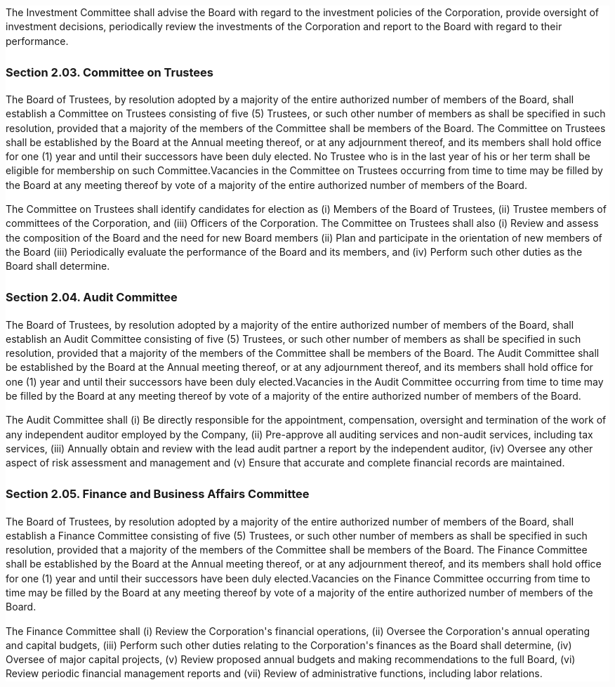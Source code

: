 The Investment Committee shall advise the Board with regard to the investment policies of the Corporation, provide oversight of investment decisions, periodically review the investments of the Corporation and report to the Board with regard to their performance.

### Section 2.03. Committee on Trustees

The Board of Trustees, by resolution adopted by a majority of the entire authorized number of members of the Board, shall establish a Committee on Trustees consisting of five (5) Trustees, or such other number of members as shall be specified in such resolution, provided that a majority of the members of the Committee shall be members of the Board. The Committee on Trustees shall be established by the Board at the Annual meeting thereof, or at any adjournment thereof, and its members shall hold office for one (1) year and until their successors have been duly elected. No Trustee who is in the last year of his or her term shall be eligible for membership on such Committee.Vacancies in the Committee on Trustees occurring from time to time may be filled by the Board at any meeting thereof by vote of a majority of the entire authorized number of members of the Board.

The Committee on Trustees shall identify candidates for election as (i) Members of the Board of Trustees, (ii) Trustee members of committees of the Corporation, and (iii) Officers of the Corporation. The Committee on Trustees shall also (i) Review and assess the composition of the Board and the need for new Board members (ii) Plan and participate in the orientation of new members of the Board (iii) Periodically evaluate the performance of the Board and its members, and (iv) Perform such other duties as the Board shall determine.

### Section 2.04. Audit Committee

The Board of Trustees, by resolution adopted by a majority of the entire authorized number of members of the Board, shall establish an Audit Committee consisting of five (5) Trustees, or such other number of members as shall be specified in such resolution, provided that a majority of the members of the Committee shall be members of the Board. The Audit Committee shall be established by the Board at the Annual meeting thereof, or at any adjournment thereof, and its members shall hold office for one (1) year and until their successors have been duly elected.Vacancies in the Audit Committee occurring from time to time may be filled by the Board at any meeting thereof by vote of a majority of the entire authorized number of members of the Board.

The Audit Committee shall (i) Be directly responsible for the appointment, compensation, oversight and termination of the work of any independent auditor employed by the Company, (ii) Pre-approve all auditing services and non-audit services, including tax services, (iii) Annually obtain and review with the lead audit partner a report by the independent auditor, (iv) Oversee any other aspect of risk assessment and management and (v) Ensure that accurate and complete financial records are maintained.

### Section 2.05. Finance and Business Affairs Committee

The Board of Trustees, by resolution adopted by a majority of the entire authorized number of members of the Board, shall establish a Finance Committee consisting of five (5) Trustees, or such other number of members as shall be specified in such resolution, provided that a majority of the members of the Committee shall be members of the Board. The Finance Committee shall be established by the Board at the Annual meeting thereof, or at any adjournment thereof, and its members shall hold office for one (1) year and until their successors have been duly elected.Vacancies on the Finance Committee occurring from time to time may be filled by the Board at any meeting thereof by vote of a majority of the entire authorized number of members of the Board.

The Finance Committee shall (i) Review the Corporation&apos;s financial operations, (ii) Oversee the Corporation&apos;s annual operating and capital budgets, (iii) Perform such other duties relating to the Corporation&apos;s finances as the Board shall determine, (iv) Oversee of major capital projects, (v) Review proposed annual budgets and making recommendations to the full Board, (vi) Review periodic financial management reports and (vii) Review of administrative functions, including labor relations.
